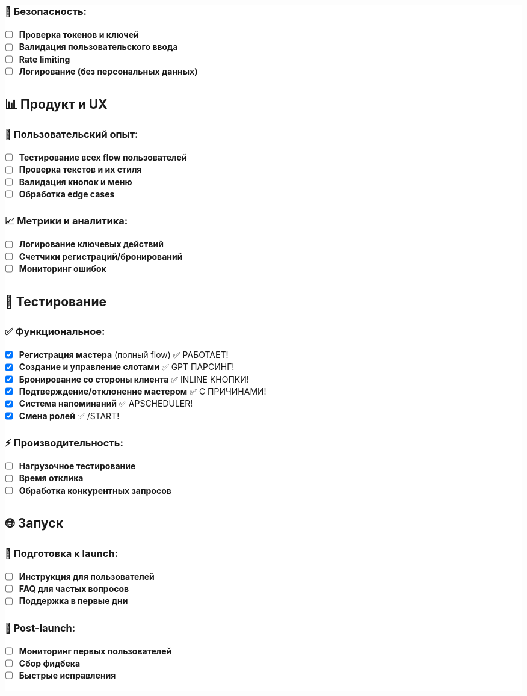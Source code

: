 ### 🔐 **Безопасность:**
- [ ] **Проверка токенов и ключей**
- [ ] **Валидация пользовательского ввода**
- [ ] **Rate limiting**
- [ ] **Логирование (без персональных данных)**

## 📊 **Продукт и UX**

### 🎨 **Пользовательский опыт:**
- [ ] **Тестирование всех flow пользователей**
- [ ] **Проверка текстов и их стиля**
- [ ] **Валидация кнопок и меню**
- [ ] **Обработка edge cases**

### 📈 **Метрики и аналитика:**
- [ ] **Логирование ключевых действий**
- [ ] **Счетчики регистраций/бронирований**
- [ ] **Мониторинг ошибок**

## 🧪 **Тестирование**

### ✅ **Функциональное:**
- [x] **Регистрация мастера** (полный flow) ✅ РАБОТАЕТ!
- [x] **Создание и управление слотами** ✅ GPT ПАРСИНГ!
- [x] **Бронирование со стороны клиента** ✅ INLINE КНОПКИ!
- [x] **Подтверждение/отклонение мастером** ✅ С ПРИЧИНАМИ!
- [x] **Система напоминаний** ✅ APSCHEDULER!
- [x] **Смена ролей** ✅ /START!

### ⚡ **Производительность:**
- [ ] **Нагрузочное тестирование**
- [ ] **Время отклика**
- [ ] **Обработка конкурентных запросов**

## 🌐 **Запуск**

### 📢 **Подготовка к launch:**
- [ ] **Инструкция для пользователей**
- [ ] **FAQ для частых вопросов**
- [ ] **Поддержка в первые дни**

### 🎯 **Post-launch:**
- [ ] **Мониторинг первых пользователей**
- [ ] **Сбор фидбека**
- [ ] **Быстрые исправления**

---

